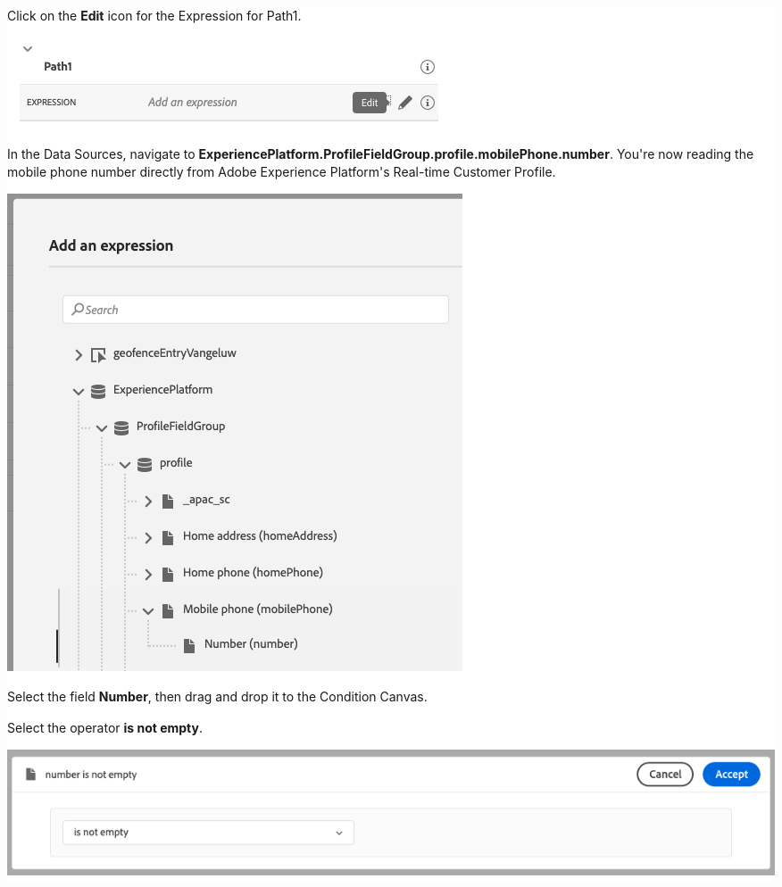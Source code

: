 Click on the **Edit** icon for the Expression for Path1.

![Demo](./images/joa2.png)

In the Data Sources, navigate to **ExperiencePlatform.ProfileFieldGroup.profile.mobilePhone.number**. You're now reading the mobile phone number directly from Adobe Experience Platform's Real-time Customer Profile.

![Demo](./images/joa3.png)

Select the field **Number**, then drag and drop it to the Condition Canvas.

Select the operator **is not empty**.

![Demo](./images/joa4.png)
